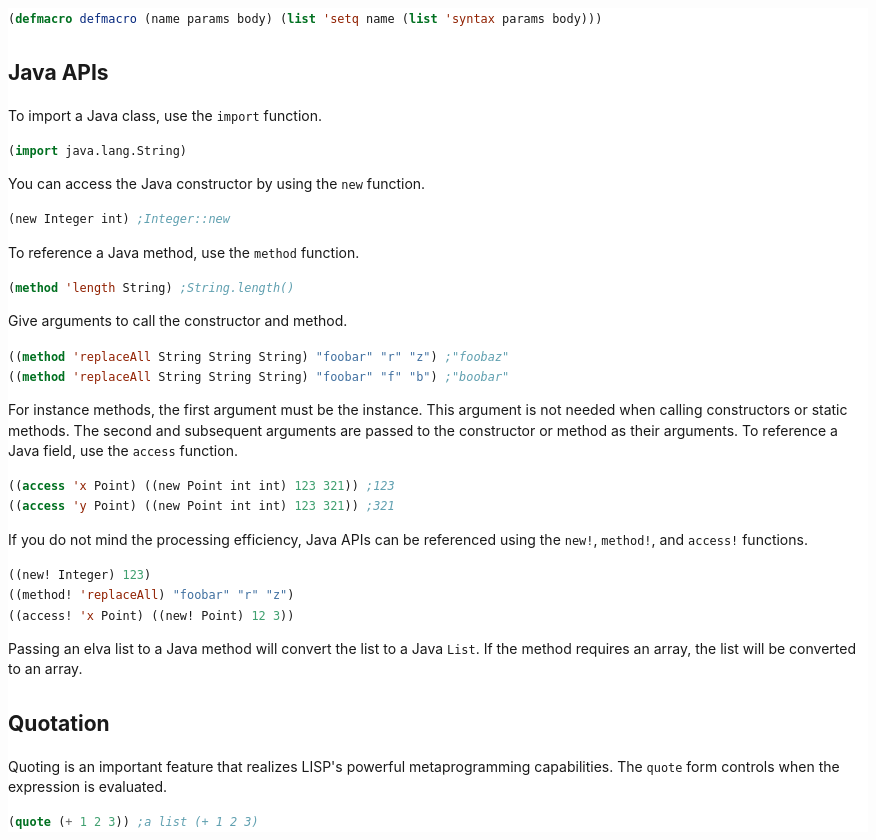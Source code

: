 ```lisp
(defmacro defmacro (name params body) (list 'setq name (list 'syntax params body)))
```

## Java APIs

To import a Java class, use the `import` function.

```lisp
(import java.lang.String)
```

You can access the Java constructor by using the `new` function.

```lisp
(new Integer int) ;Integer::new
```

To reference a Java method, use the `method` function.

```lisp
(method 'length String) ;String.length()
```

Give arguments to call the constructor and method.

```lisp
((method 'replaceAll String String String) "foobar" "r" "z") ;"foobaz"
((method 'replaceAll String String String) "foobar" "f" "b") ;"boobar"
```

For instance methods, the first argument must be the instance.
This argument is not needed when calling constructors or static methods.
The second and subsequent arguments are passed to the constructor or method as their arguments.
To reference a Java field, use the `access` function.

```lisp
((access 'x Point) ((new Point int int) 123 321)) ;123
((access 'y Point) ((new Point int int) 123 321)) ;321
```

If you do not mind the processing efficiency, Java APIs can be referenced using the `new!`, `method!`, and `access!` functions.

```lisp
((new! Integer) 123)
((method! 'replaceAll) "foobar" "r" "z")
((access! 'x Point) ((new! Point) 12 3))
```

Passing an elva list to a Java method will convert the list to a Java `List`.
If the method requires an array, the list will be converted to an array.

## Quotation

Quoting is an important feature that realizes LISP's powerful metaprogramming capabilities.
The `quote` form controls when the expression is evaluated.

```lisp
(quote (+ 1 2 3)) ;a list (+ 1 2 3)
```
